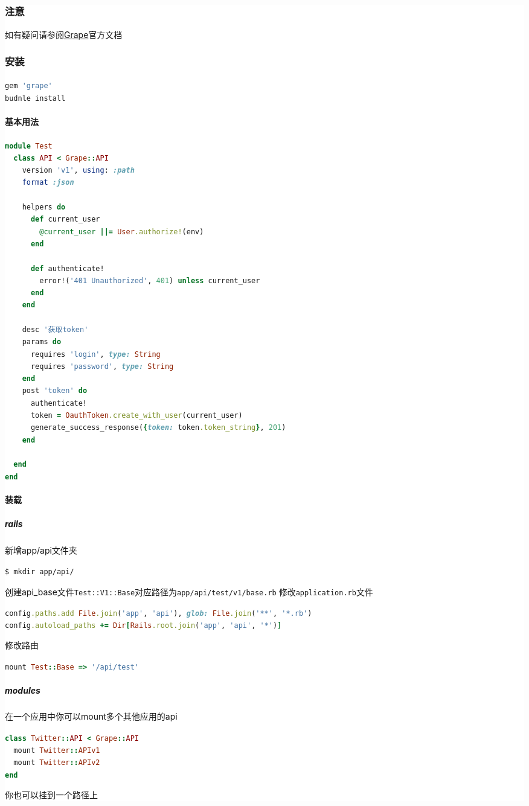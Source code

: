 ### 注意
如有疑问请参阅<a href="https://github.com/ruby-grape/grape">Grape</a>官方文档
### 安装
```ruby
gem 'grape'
budnle install
```
#### 基本用法

```ruby
module Test
  class API < Grape::API
    version 'v1', using: :path
    format :json

    helpers do
      def current_user
        @current_user ||= User.authorize!(env)
      end

      def authenticate!
        error!('401 Unauthorized', 401) unless current_user
      end
    end

    desc '获取token'
    params do
      requires 'login', type: String
      requires 'password', type: String
    end
    post 'token' do
      authenticate!
      token = OauthToken.create_with_user(current_user)
      generate_success_response({token: token.token_string}, 201)
    end

  end
end
```
#### 装载
##### rails
新增app/api文件夹
```shell
$ mkdir app/api/
```
创建api_base文件`Test::V1::Base`对应路径为`app/api/test/v1/base.rb`
修改`application.rb`文件
```ruby
config.paths.add File.join('app', 'api'), glob: File.join('**', '*.rb')
config.autoload_paths += Dir[Rails.root.join('app', 'api', '*')]
```
修改路由
```ruby
mount Test::Base => '/api/test'
```
##### modules
在一个应用中你可以mount多个其他应用的api
```ruby
class Twitter::API < Grape::API
  mount Twitter::APIv1
  mount Twitter::APIv2
end
```
你也可以挂到一个路径上